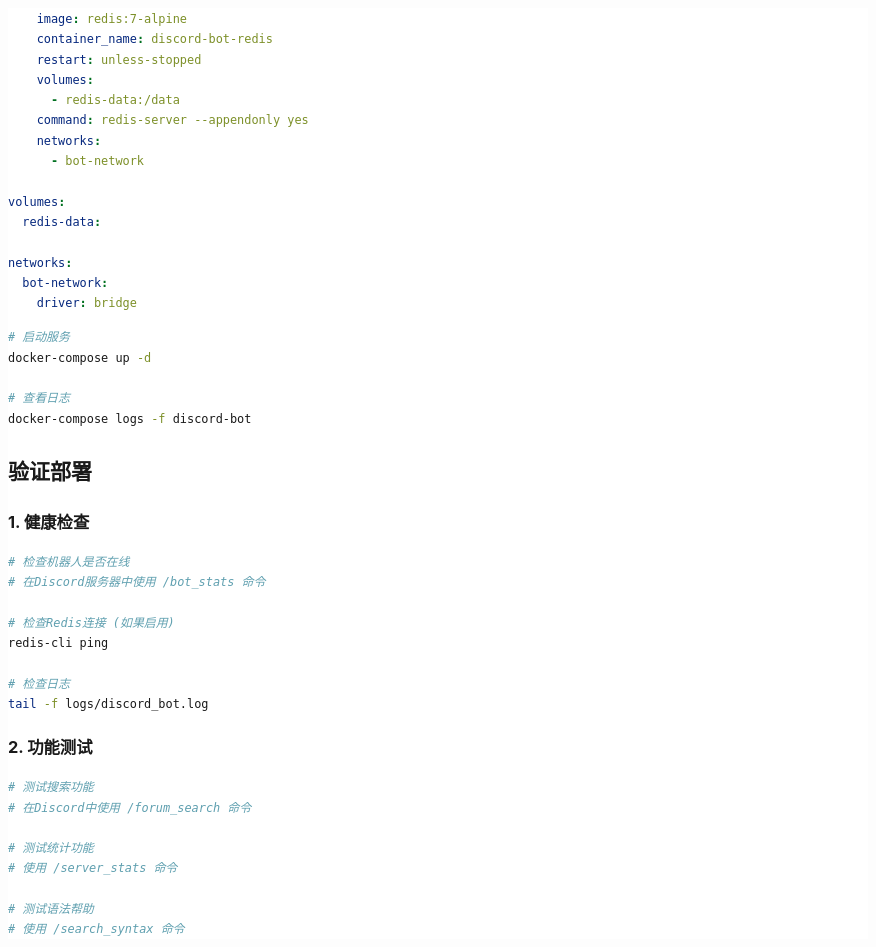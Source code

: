 ```yaml
    image: redis:7-alpine
    container_name: discord-bot-redis
    restart: unless-stopped
    volumes:
      - redis-data:/data
    command: redis-server --appendonly yes
    networks:
      - bot-network

volumes:
  redis-data:

networks:
  bot-network:
    driver: bridge
```

```bash
# 启动服务
docker-compose up -d

# 查看日志
docker-compose logs -f discord-bot
```

## 验证部署

### 1. 健康检查

```bash
# 检查机器人是否在线
# 在Discord服务器中使用 /bot_stats 命令

# 检查Redis连接 (如果启用)
redis-cli ping

# 检查日志
tail -f logs/discord_bot.log
```

### 2. 功能测试

```bash
# 测试搜索功能
# 在Discord中使用 /forum_search 命令

# 测试统计功能
# 使用 /server_stats 命令

# 测试语法帮助
# 使用 /search_syntax 命令
```
